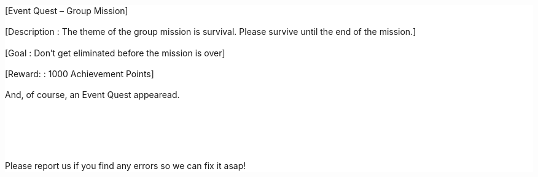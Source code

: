 [Event Quest – Group Mission]

[Description : The theme of the group mission is survival. Please survive until the
end of the mission.]

[Goal : Don’t get eliminated before the mission is over]

[Reward: : 1000 Achievement Points]

And, of course, an Event Quest appearead.

<br><br><br><br>
Please report us if you find any errors so we can fix it asap!